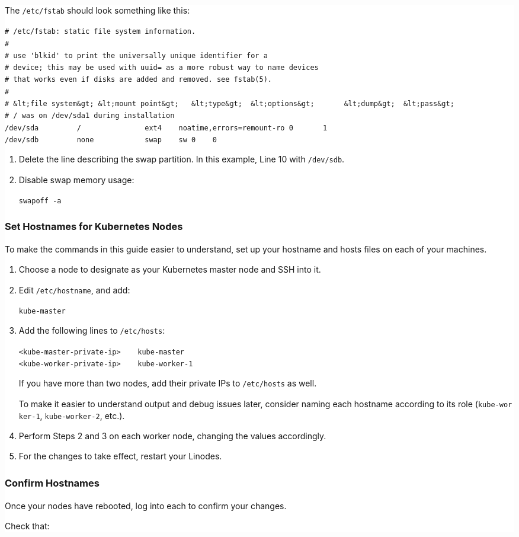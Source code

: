 The `/etc/fstab` should look something like this:

```file {title="/etc/fstab"}
# /etc/fstab: static file system information.
#
# use 'blkid' to print the universally unique identifier for a
# device; this may be used with uuid= as a more robust way to name devices
# that works even if disks are added and removed. see fstab(5).
#
# &lt;file system&gt; &lt;mount point&gt;   &lt;type&gt;  &lt;options&gt;       &lt;dump&gt;  &lt;pass&gt;
# / was on /dev/sda1 during installation
/dev/sda         /               ext4    noatime,errors=remount-ro 0       1
/dev/sdb         none            swap    sw 0    0
```

1.  Delete the line describing the swap partition. In this example, Line 10 with `/dev/sdb`.

1.  Disable swap memory usage:

    ```command
    swapoff -a
    ```

### Set Hostnames for Kubernetes Nodes

To make the commands in this guide easier to understand, set up your hostname and hosts files on each of your machines.

1.  Choose a node to designate as your Kubernetes master node and SSH into it.

1.  Edit `/etc/hostname`, and add:

    ```file {title="/etc/hostname"}
    kube-master
    ```

1.  Add the following lines to `/etc/hosts`:

    ```file {title="/etc/hosts"}
    <kube-master-private-ip>    kube-master
    <kube-worker-private-ip>    kube-worker-1
    ```

    If you have more than two nodes, add their private IPs to `/etc/hosts` as well.

    To make it easier to understand output and debug issues later, consider naming each hostname according to its role (`kube-worker-1`, `kube-worker-2`, etc.).

1.  Perform Steps 2 and 3 on each worker node, changing the values accordingly.

1.  For the changes to take effect, restart your Linodes.

### Confirm Hostnames

Once your nodes have rebooted, log into each to confirm your changes.

Check that:
